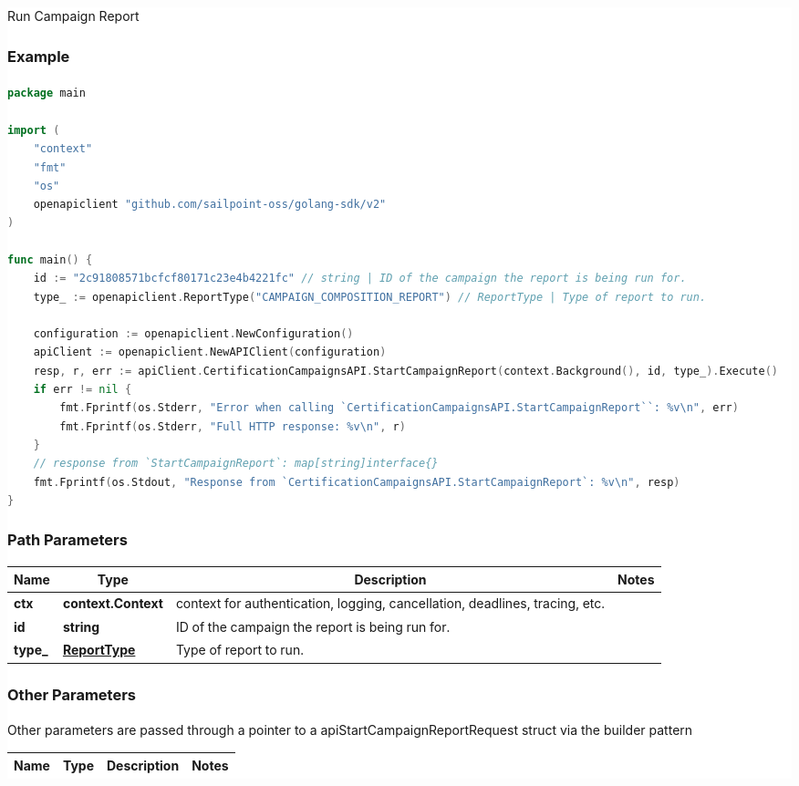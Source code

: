 Run Campaign Report



### Example

```go
package main

import (
    "context"
    "fmt"
    "os"
    openapiclient "github.com/sailpoint-oss/golang-sdk/v2"
)

func main() {
    id := "2c91808571bcfcf80171c23e4b4221fc" // string | ID of the campaign the report is being run for.
    type_ := openapiclient.ReportType("CAMPAIGN_COMPOSITION_REPORT") // ReportType | Type of report to run.

    configuration := openapiclient.NewConfiguration()
    apiClient := openapiclient.NewAPIClient(configuration)
    resp, r, err := apiClient.CertificationCampaignsAPI.StartCampaignReport(context.Background(), id, type_).Execute()
    if err != nil {
        fmt.Fprintf(os.Stderr, "Error when calling `CertificationCampaignsAPI.StartCampaignReport``: %v\n", err)
        fmt.Fprintf(os.Stderr, "Full HTTP response: %v\n", r)
    }
    // response from `StartCampaignReport`: map[string]interface{}
    fmt.Fprintf(os.Stdout, "Response from `CertificationCampaignsAPI.StartCampaignReport`: %v\n", resp)
}
```

### Path Parameters


Name | Type | Description  | Notes
------------- | ------------- | ------------- | -------------
**ctx** | **context.Context** | context for authentication, logging, cancellation, deadlines, tracing, etc.
**id** | **string** | ID of the campaign the report is being run for. | 
**type_** | [**ReportType**](.md) | Type of report to run. | 

### Other Parameters

Other parameters are passed through a pointer to a apiStartCampaignReportRequest struct via the builder pattern


Name | Type | Description  | Notes
------------- | ------------- | ------------- | -------------
